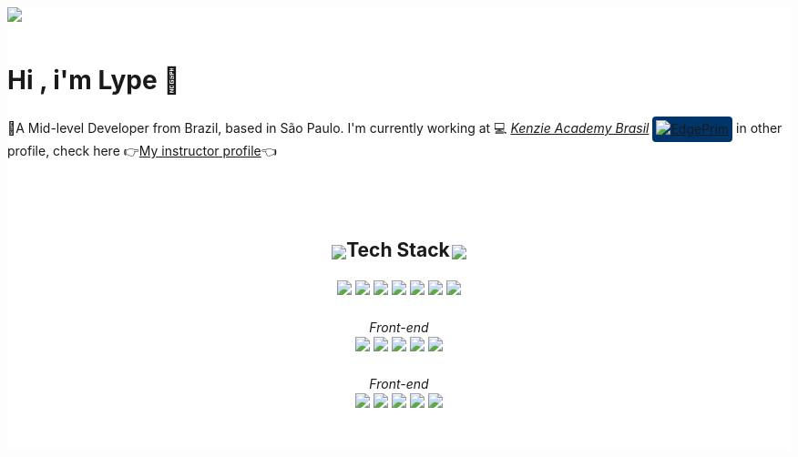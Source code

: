 <img width=100% src="https://capsule-render.vercel.app/api?type=waving&color=40:ed27fd,100:550dae&height=120&section=header">



# Hi , i'm Lype 👋

🙋A Mid-level Developer from Brazil, based in São Paulo. I'm currently working at :computer: _[Kenzie Academy Brasil](https://kenzie.com.br/)_ [<img src="https://kenzie.com.br/images/footer-logo.svg" height="30em" align="center" alt="EdgePrim" title="Kenzie" style="background-color: #00356b; padding: 4px; border-radius: 4px"/>](https://kenzie.com.br/) in other profile, check here 👉[My instructor profile](https://github.com/lypeolivers-kenzie)👈


<br><br>

<div align="center">
  <h2>
    <img src="https://cdn0.iconfinder.com/data/icons/editorial-darkmode/24/editorial_html-512.png" width="25" style="margin-bottom: -3px;" >Tech Stack<img src="https://cdn0.iconfinder.com/data/icons/editorial-darkmode/24/editorial_html-512.png" width="25" style="margin-bottom: -3px;margin-left: 2px">
   </h2>
</div>


<div align="center">
 <img src="https://img.shields.io/badge/JavaScript-F7DF1E?style=for-the-badge&logo=javascript&logoColor=323330">
 <img src="https://img.shields.io/badge/TypeScript-007ACC?style=for-the-badge&logo=typescript&logoColor=white">
 <img src="https://img.shields.io/badge/HTML5-E34F26?style=for-the-badge&logo=html5&logoColor=white">
 <img src="https://img.shields.io/badge/CSS3-1572B6?style=for-the-badge&logo=css3&logoColor=white">
 <img src="https://img.shields.io/badge/Flutter-02569B?style=for-the-badge&logo=flutter&logoColor=white">
 <img src="https://img.shields.io/badge/React_Native-20232A?style=for-the-badge&logo=react&logoColor=61DAFB">
 <img src="https://img.shields.io/badge/PostgreSQL-316192?style=for-the-badge&logo=postgresql&logoColor=white">
</div> 



<br>


<div align="center"><em>Front-end</em></div>
<div align="center" >
       <img src="https://img.shields.io/badge/React-20232A?style=for-the-badge&logo=react&logoColor=61DAFB" />
       <img src="https://img.shields.io/badge/Angular-DD0031?style=for-the-badge&logo=angular&logoColor=white" />
       <img src="https://img.shields.io/badge/Material%20UI-007FFF?style=for-the-badge&logo=mui&logoColor=white" /> 
       <img src="https://img.shields.io/badge/styled--components-DB7093?style=for-the-badge&logo=styled-components&logoColor=white" />
       <img src="https://img.shields.io/badge/Tailwind_CSS-38B2AC?style=for-the-badge&logo=tailwind-css&logoColor=white" />
    </div>
 <br>


<div align="center"><em>Front-end</em></div>
 <div align="center">
       <img src="https://img.shields.io/badge/ts--node-3178C6?style=for-the-badge&logo=ts-node&logoColor=white" />
       <img src="https://img.shields.io/badge/Node.js-43853D?style=for-the-badge&logo=node.js&logoColor=white" />
       <img src="https://img.shields.io/badge/Express.js-000000?style=for-the-badge&logo=express&logoColor=white" />
       <img src="https://img.shields.io/badge/adonis%20js-220052?style=for-the-badge&logo=adonisjs&logoColor=white" />
       <img src="https://img.shields.io/badge/Laravel-FF2D20?style=for-the-badge&logo=laravel&logoColor=white" />
</div>
<br><br>
